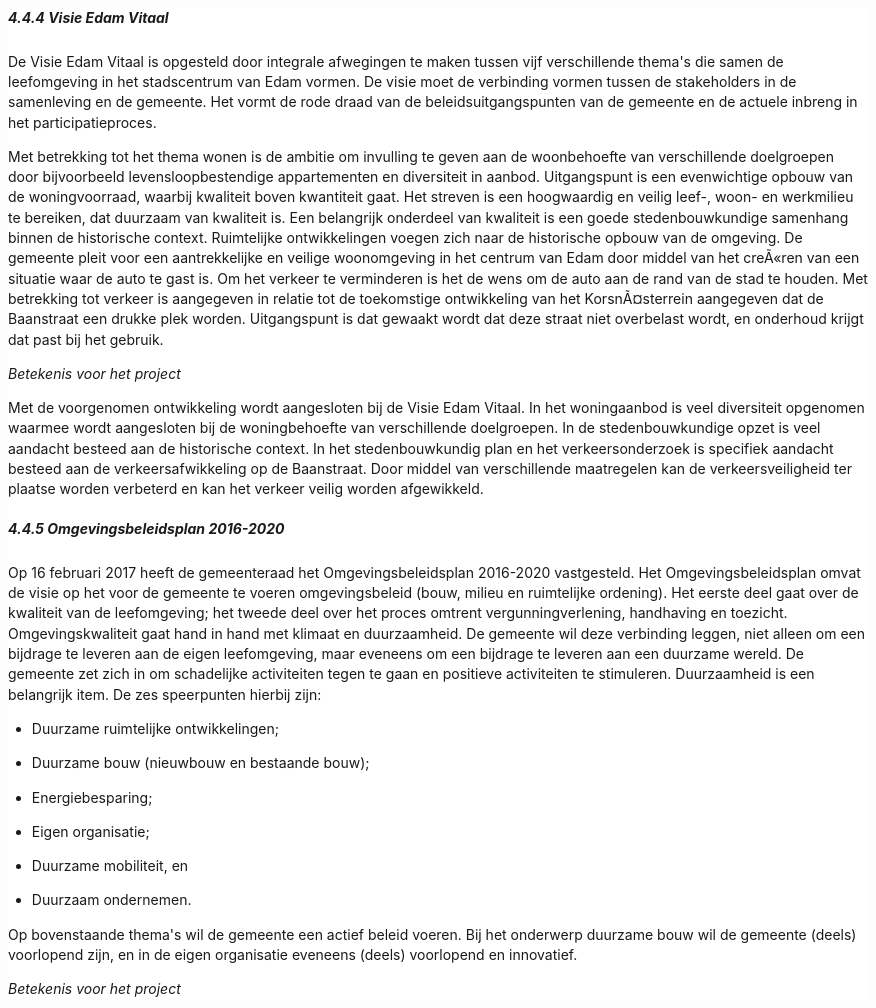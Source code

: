 ##### 4\.4\.4 Visie Edam Vitaal

De Visie Edam Vitaal is opgesteld door integrale afwegingen te maken tussen vijf verschillende thema's die samen de leefomgeving in het stadscentrum van Edam vormen. De visie moet de verbinding vormen tussen de stakeholders in de samenleving en de gemeente. Het vormt de rode draad van de beleidsuitgangspunten van de gemeente en de actuele inbreng in het participatieproces.

Met betrekking tot het thema wonen is de ambitie om invulling te geven aan de woonbehoefte van verschillende doelgroepen door bijvoorbeeld levensloopbestendige appartementen en diversiteit in aanbod. Uitgangspunt is een evenwichtige opbouw van de woningvoorraad, waarbij kwaliteit boven kwantiteit gaat. Het streven is een hoogwaardig en veilig leef\-, woon\- en werkmilieu te bereiken, dat duurzaam van kwaliteit is. Een belangrijk onderdeel van kwaliteit is een goede stedenbouwkundige samenhang binnen de historische context. Ruimtelijke ontwikkelingen voegen zich naar de historische opbouw van de omgeving. De gemeente pleit voor een aantrekkelijke en veilige woonomgeving in het centrum van Edam door middel van het creÃ«ren van een situatie waar de auto te gast is. Om het verkeer te verminderen is het de wens om de auto aan de rand van de stad te houden. Met betrekking tot verkeer is aangegeven in relatie tot de toekomstige ontwikkeling van het KorsnÃ¤sterrein aangegeven dat de Baanstraat een drukke plek worden. Uitgangspunt is dat gewaakt wordt dat deze straat niet overbelast wordt, en onderhoud krijgt dat past bij het gebruik.

*Betekenis voor het project*

Met de voorgenomen ontwikkeling wordt aangesloten bij de Visie Edam Vitaal. In het woningaanbod is veel diversiteit opgenomen waarmee wordt aangesloten bij de woningbehoefte van verschillende doelgroepen. In de stedenbouwkundige opzet is veel aandacht besteed aan de historische context. In het stedenbouwkundig plan en het verkeersonderzoek is specifiek aandacht besteed aan de verkeersafwikkeling op de Baanstraat. Door middel van verschillende maatregelen kan de verkeersveiligheid ter plaatse worden verbeterd en kan het verkeer veilig worden afgewikkeld.

##### 4\.4\.5 Omgevingsbeleidsplan 2016\-2020

Op 16 februari 2017 heeft de gemeenteraad het Omgevingsbeleidsplan 2016\-2020 vastgesteld. Het Omgevingsbeleidsplan omvat de visie op het voor de gemeente te voeren omgevingsbeleid (bouw, milieu en ruimtelijke ordening). Het eerste deel gaat over de kwaliteit van de leefomgeving; het tweede deel over het proces omtrent vergunningverlening, handhaving en toezicht. Omgevingskwaliteit gaat hand in hand met klimaat en duurzaamheid. De gemeente wil deze verbinding leggen, niet alleen om een bijdrage te leveren aan de eigen leefomgeving, maar eveneens om een bijdrage te leveren aan een duurzame wereld. De gemeente zet zich in om schadelijke activiteiten tegen te gaan en positieve activiteiten te stimuleren. Duurzaamheid is een belangrijk item. De zes speerpunten hierbij zijn:

* Duurzame ruimtelijke ontwikkelingen;

* Duurzame bouw (nieuwbouw en bestaande bouw);

* Energiebesparing;

* Eigen organisatie;

* Duurzame mobiliteit, en

* Duurzaam ondernemen.

Op bovenstaande thema's wil de gemeente een actief beleid voeren. Bij het onderwerp duurzame bouw wil de gemeente (deels) voorlopend zijn, en in de eigen organisatie eveneens (deels) voorlopend en innovatief.

*Betekenis voor het project*
